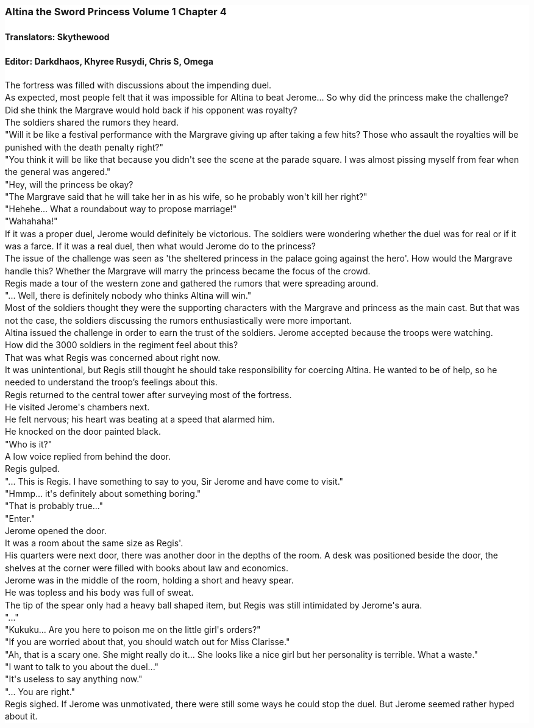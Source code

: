 ### Altina the Sword Princess Volume 1 Chapter 4<br/>
#### Translators: Skythewood<br/>
#### Editor: Darkdhaos, Khyree Rusydi, Chris S, Omega<br/>
The fortress was filled with discussions about the impending duel.<br/>
As expected, most people felt that it was impossible for Altina to beat Jerome... So why did the princess make the challenge?<br/>
Did she think the Margrave would hold back if his opponent was royalty?<br/>
The soldiers shared the rumors they heard.<br/>
"Will it be like a festival performance with the Margrave giving up after taking a few hits? Those who assault the royalties will be punished with the death penalty right?"<br/>
"You think it will be like that because you didn't see the scene at the parade square. I was almost pissing myself from fear when the general was angered."<br/>
"Hey, will the princess be okay?<br/>
"The Margrave said that he will take her in as his wife, so he probably won't kill her right?"<br/>
"Hehehe... What a roundabout way to propose marriage!"<br/>
"Wahahaha!"<br/>
If it was a proper duel, Jerome would definitely be victorious. The soldiers were wondering whether the duel was for real or if it was a farce. If it was a real duel, then what would Jerome do to the princess?<br/>
The issue of the challenge was seen as 'the sheltered princess in the palace going against the hero'. How would the Margrave handle this? Whether the Margrave will marry the princess became the focus of the crowd.<br/>
Regis made a tour of the western zone and gathered the rumors that were spreading around.<br/>
"... Well, there is definitely nobody who thinks Altina will win."<br/>
Most of the soldiers thought they were the supporting characters with the Margrave and princess as the main cast. But that was not the case, the soldiers discussing the rumors enthusiastically were more important.<br/>
Altina issued the challenge in order to earn the trust of the soldiers. Jerome accepted because the troops were watching.<br/>
How did the 3000 soldiers in the regiment feel about this?<br/>
That was what Regis was concerned about right now.<br/>
It was unintentional, but Regis still thought he should take responsibility for coercing Altina. He wanted to be of help, so he needed to understand the troop’s feelings about this.<br/>
Regis returned to the central tower after surveying most of the fortress.<br/>
He visited Jerome's chambers next.<br/>
He felt nervous; his heart was beating at a speed that alarmed him.<br/>
He knocked on the door painted black.<br/>
"Who is it?"<br/>
A low voice replied from behind the door.<br/>
Regis gulped.<br/>
"... This is Regis. I have something to say to you, Sir Jerome and have come to visit."<br/>
"Hmmp... it's definitely about something boring."<br/>
"That is probably true..."<br/>
"Enter."<br/>
Jerome opened the door.<br/>
It was a room about the same size as Regis'.<br/>
His quarters were next door, there was another door in the depths of the room. A desk was positioned beside the door, the shelves at the corner were filled with books about law and economics.<br/>
Jerome was in the middle of the room, holding a short and heavy spear.<br/>
He was topless and his body was full of sweat.<br/>
The tip of the spear only had a heavy ball shaped item, but Regis was still intimidated by Jerome's aura.<br/>
"..."<br/>
"Kukuku... Are you here to poison me on the little girl's orders?"<br/>
"If you are worried about that, you should watch out for Miss Clarisse."<br/>
"Ah, that is a scary one. She might really do it... She looks like a nice girl but her personality is terrible. What a waste."<br/>
"I want to talk to you about the duel..."<br/>
"It's useless to say anything now."<br/>
"... You are right."<br/>
Regis sighed. If Jerome was unmotivated, there were still some ways he could stop the duel. But Jerome seemed rather hyped about it.<br/>